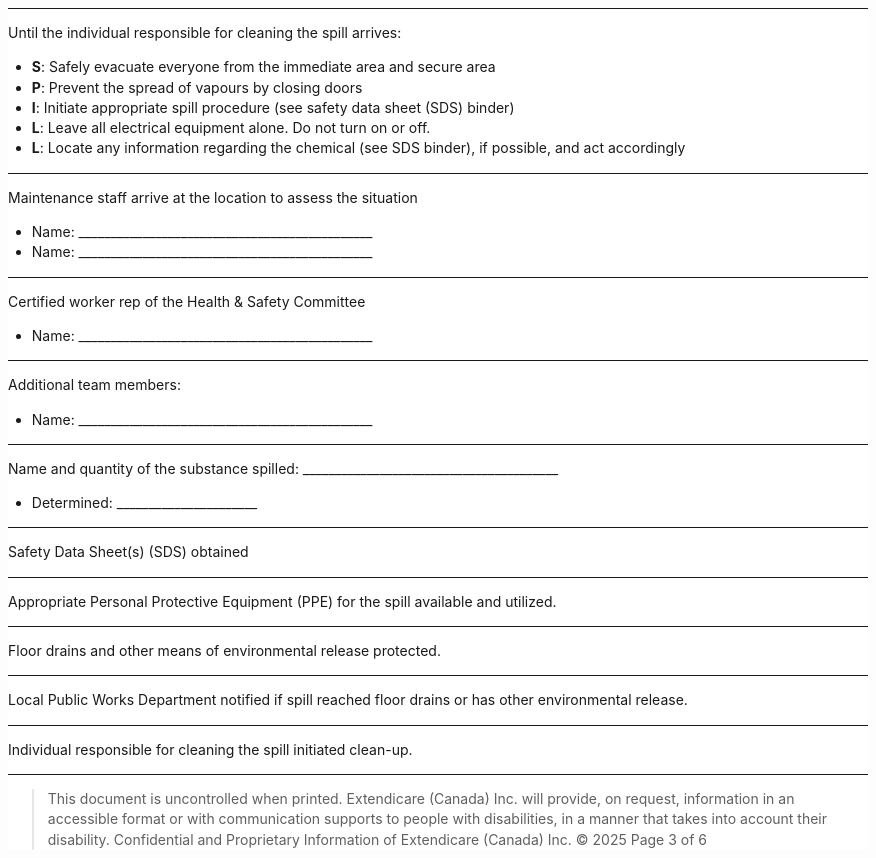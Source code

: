 ----

Until the individual responsible for cleaning the spill arrives:

- **S**: Safely evacuate everyone from the immediate area and secure area
- **P**: Prevent the spread of vapours by closing doors
- **I**: Initiate appropriate spill procedure (see safety data sheet (SDS) binder)
- **L**: Leave all electrical equipment alone. Do not turn on or off.
- **L**: Locate any information regarding the chemical (see SDS binder), if possible, and act accordingly

----

Maintenance staff arrive at the location to assess the situation

- Name: ______________________________________________
- Name: ______________________________________________

----

Certified worker rep of the Health & Safety Committee

- Name: ______________________________________________

----

Additional team members:

- Name: ______________________________________________

----

Name and quantity of the substance spilled: ________________________________________

- Determined: ______________________

----

Safety Data Sheet(s) (SDS) obtained

----

Appropriate Personal Protective Equipment (PPE) for the spill available and utilized.

----

Floor drains and other means of environmental release protected.

----

Local Public Works Department notified if spill reached floor drains or has other environmental release.

----

Individual responsible for cleaning the spill initiated clean-up.

----

> This document is uncontrolled when printed.
> Extendicare (Canada) Inc. will provide, on request, information in an accessible format or with communication supports to people with disabilities, in a manner that takes into account their disability.
> Confidential and Proprietary Information of Extendicare (Canada) Inc. © 2025
> Page 3 of 6
